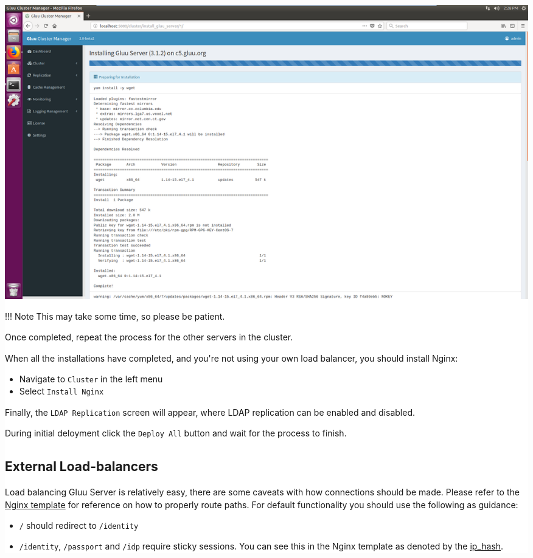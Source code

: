 ![Installing Gluu Server](../img/Cluster_Manager-09.png)

!!! Note 
    This may take some time, so please be patient.

Once completed, repeat the process for the other servers in the cluster.

When all the installations have completed, and you're not using your own load balancer, you should install Nginx:

- Navigate to `Cluster` in the left menu
- Select `Install Nginx`

Finally, the `LDAP Replication` screen will appear, where LDAP replication can be enabled and disabled.  

During initial deloyment click the `Deploy All` button and wait for the process to finish.

## External Load-balancers

Load balancing Gluu Server is relatively easy, there are some caveats with how connections should be made. Please refer to the [Nginx template](https://github.com/GluuFederation/cluster-mgr/blob/master/clustermgr/templates/nginx/nginx.temp#L26) for reference on how to properly route paths. For default functionality you should use the following as guidance:

- `/` should redirect to `/identity`

- `/identity`, `/passport` and `/idp` require sticky sessions. You can see this in the Nginx template as denoted by the [ip_hash](https://github.com/GluuFederation/cluster-mgr/blob/master/clustermgr/templates/nginx/nginx.temp#L7). 
